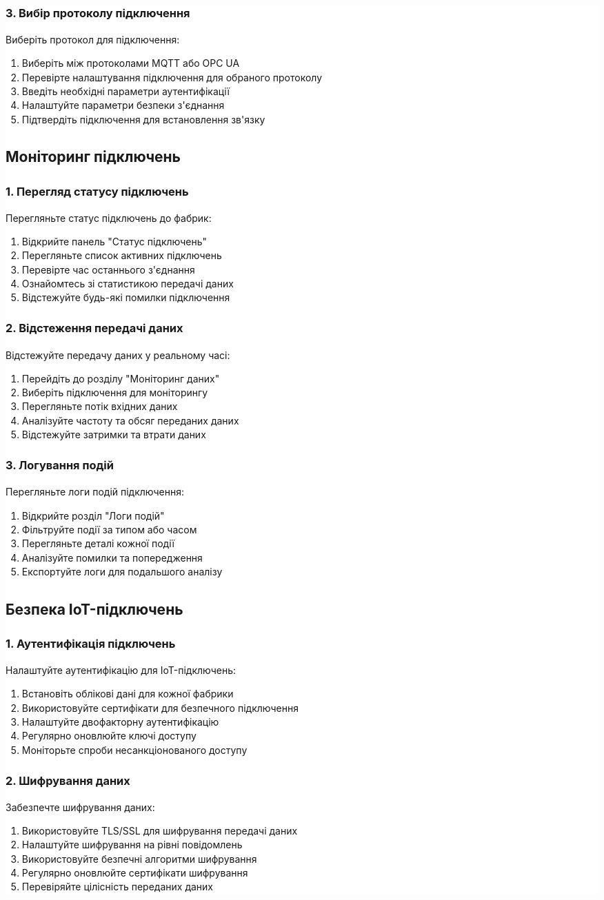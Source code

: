 ### 3. Вибір протоколу підключення
Виберіть протокол для підключення:
1. Виберіть між протоколами MQTT або OPC UA
2. Перевірте налаштування підключення для обраного протоколу
3. Введіть необхідні параметри аутентифікації
4. Налаштуйте параметри безпеки з'єднання
5. Підтвердіть підключення для встановлення зв'язку

## Моніторинг підключень

### 1. Перегляд статусу підключень
Перегляньте статус підключень до фабрик:
1. Відкрийте панель "Статус підключень"
2. Перегляньте список активних підключень
3. Перевірте час останнього з'єднання
4. Ознайомтесь зі статистикою передачі даних
5. Відстежуйте будь-які помилки підключення

### 2. Відстеження передачі даних
Відстежуйте передачу даних у реальному часі:
1. Перейдіть до розділу "Моніторинг даних"
2. Виберіть підключення для моніторингу
3. Перегляньте потік вхідних даних
4. Аналізуйте частоту та обсяг переданих даних
5. Відстежуйте затримки та втрати даних

### 3. Логування подій
Перегляньте логи подій підключення:
1. Відкрийте розділ "Логи подій"
2. Фільтруйте події за типом або часом
3. Перегляньте деталі кожної події
4. Аналізуйте помилки та попередження
5. Експортуйте логи для подальшого аналізу

## Безпека IoT-підключень

### 1. Аутентифікація підключень
Налаштуйте аутентифікацію для IoT-підключень:
1. Встановіть облікові дані для кожної фабрики
2. Використовуйте сертифікати для безпечного підключення
3. Налаштуйте двофакторну аутентифікацію
4. Регулярно оновлюйте ключі доступу
5. Моніторьте спроби несанкціонованого доступу

### 2. Шифрування даних
Забезпечте шифрування даних:
1. Використовуйте TLS/SSL для шифрування передачі даних
2. Налаштуйте шифрування на рівні повідомлень
3. Використовуйте безпечні алгоритми шифрування
4. Регулярно оновлюйте сертифікати шифрування
5. Перевіряйте цілісність переданих даних
